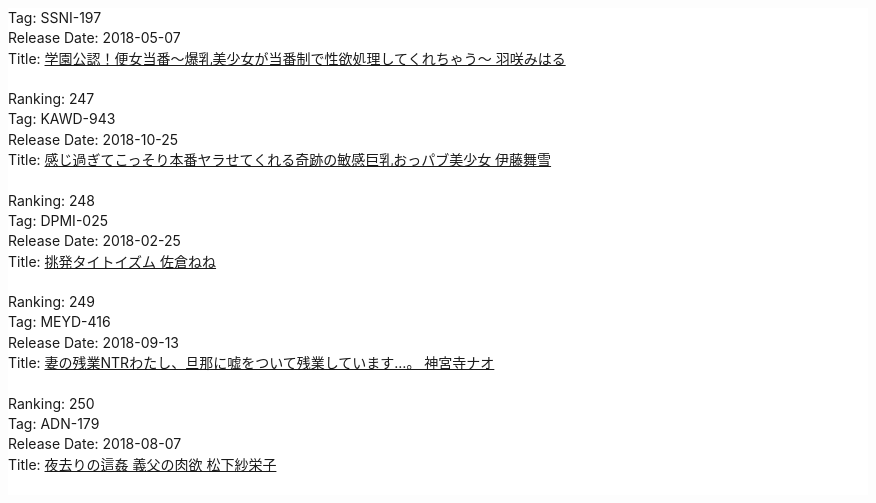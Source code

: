 Tag: SSNI-197<br>
Release Date: 2018-05-07<br>
Title: [学園公認！便女当番～爆乳美少女が当番制で性欲処理してくれちゃう～ 羽咲みはる](https://javdb521.com/v/GMkAm)<br><br>
Ranking: 247<br>
Tag: KAWD-943<br>
Release Date: 2018-10-25<br>
Title: [感じ過ぎてこっそり本番ヤラせてくれる奇跡の敏感巨乳おっパブ美少女 伊藤舞雪](https://javdb521.com/v/NQaz3)<br><br>
Ranking: 248<br>
Tag: DPMI-025<br>
Release Date: 2018-02-25<br>
Title: [挑発タイトイズム 佐倉ねね](https://javdb521.com/v/RkbDn)<br><br>
Ranking: 249<br>
Tag: MEYD-416<br>
Release Date: 2018-09-13<br>
Title: [妻の残業NTRわたし、旦那に嘘をついて残業しています…。 神宮寺ナオ](https://javdb521.com/v/33yqw)<br><br>
Ranking: 250<br>
Tag: ADN-179<br>
Release Date: 2018-08-07<br>
Title: [夜去りの這姦 義父の肉欲 松下紗栄子](https://javdb521.com/v/by3pA)<br><br>